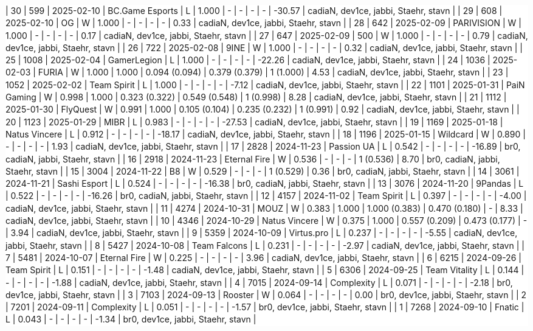 |           30 |      599 | 2025-02-10 | BC.Game Esports | L   | 1.000      | -            | -                | -                | -         |   -30.57 | cadiaN, dev1ce, jabbi, Staehr, stavn |
|           29 |      608 | 2025-02-10 | OG              | W   | 1.000      | -            | -                | -                | -         |     0.33 | cadiaN, dev1ce, jabbi, Staehr, stavn |
|           28 |      642 | 2025-02-09 | PARIVISION      | W   | 1.000      | -            | -                | -                | -         |     0.17 | cadiaN, dev1ce, jabbi, Staehr, stavn |
|           27 |      647 | 2025-02-09 | 500             | W   | 1.000      | -            | -                | -                | -         |     0.79 | cadiaN, dev1ce, jabbi, Staehr, stavn |
|           26 |      722 | 2025-02-08 | 9INE            | W   | 1.000      | -            | -                | -                | -         |     0.32 | cadiaN, dev1ce, jabbi, Staehr, stavn |
|           25 |     1008 | 2025-02-04 | GamerLegion     | L   | 1.000      | -            | -                | -                | -         |   -22.26 | cadiaN, dev1ce, jabbi, Staehr, stavn |
|           24 |     1036 | 2025-02-03 | FURIA           | W   | 1.000      | 1.000        | 0.094 (0.094)    | 0.379 (0.379)    | 1 (1.000) |     4.53 | cadiaN, dev1ce, jabbi, Staehr, stavn |
|           23 |     1052 | 2025-02-02 | Team Spirit     | L   | 1.000      | -            | -                | -                | -         |    -7.12 | cadiaN, dev1ce, jabbi, Staehr, stavn |
|           22 |     1101 | 2025-01-31 | PaiN Gaming     | W   | 0.998      | 1.000        | 0.323 (0.322)    | 0.549 (0.548)    | 1 (0.998) |     8.28 | cadiaN, dev1ce, jabbi, Staehr, stavn |
|           21 |     1112 | 2025-01-30 | FlyQuest        | W   | 0.991      | 1.000        | 0.105 (0.104)    | 0.235 (0.232)    | 1 (0.991) |     0.92 | cadiaN, dev1ce, jabbi, Staehr, stavn |
|           20 |     1123 | 2025-01-29 | MIBR            | L   | 0.983      | -            | -                | -                | -         |   -27.53 | cadiaN, dev1ce, jabbi, Staehr, stavn |
|           19 |     1169 | 2025-01-18 | Natus Vincere   | L   | 0.912      | -            | -                | -                | -         |   -18.17 | cadiaN, dev1ce, jabbi, Staehr, stavn |
|           18 |     1196 | 2025-01-15 | Wildcard        | W   | 0.890      | -            | -                | -                | -         |     1.93 | cadiaN, dev1ce, jabbi, Staehr, stavn |
|           17 |     2828 | 2024-11-23 | Passion UA      | L   | 0.542      | -            | -                | -                | -         |   -16.89 | br0, cadiaN, jabbi, Staehr, stavn    |
|           16 |     2918 | 2024-11-23 | Eternal Fire    | W   | 0.536      | -            | -                | -                | 1 (0.536) |     8.70 | br0, cadiaN, jabbi, Staehr, stavn    |
|           15 |     3004 | 2024-11-22 | B8              | W   | 0.529      | -            | -                | -                | 1 (0.529) |     0.36 | br0, cadiaN, jabbi, Staehr, stavn    |
|           14 |     3061 | 2024-11-21 | Sashi Esport    | L   | 0.524      | -            | -                | -                | -         |   -16.38 | br0, cadiaN, jabbi, Staehr, stavn    |
|           13 |     3076 | 2024-11-20 | 9Pandas         | L   | 0.522      | -            | -                | -                | -         |   -16.26 | br0, cadiaN, jabbi, Staehr, stavn    |
|           12 |     4157 | 2024-11-02 | Team Spirit     | L   | 0.397      | -            | -                | -                | -         |    -4.00 | cadiaN, dev1ce, jabbi, Staehr, stavn |
|           11 |     4274 | 2024-10-31 | MOUZ            | W   | 0.383      | 1.000        | 1.000 (0.383)    | 0.470 (0.180)    | -         |     8.33 | cadiaN, dev1ce, jabbi, Staehr, stavn |
|           10 |     4346 | 2024-10-29 | Natus Vincere   | W   | 0.375      | 1.000        | 0.557 (0.209)    | 0.473 (0.177)    | -         |     3.94 | cadiaN, dev1ce, jabbi, Staehr, stavn |
|            9 |     5359 | 2024-10-09 | Virtus.pro      | L   | 0.237      | -            | -                | -                | -         |    -5.55 | cadiaN, dev1ce, jabbi, Staehr, stavn |
|            8 |     5427 | 2024-10-08 | Team Falcons    | L   | 0.231      | -            | -                | -                | -         |    -2.97 | cadiaN, dev1ce, jabbi, Staehr, stavn |
|            7 |     5481 | 2024-10-07 | Eternal Fire    | W   | 0.225      | -            | -                | -                | -         |     3.96 | cadiaN, dev1ce, jabbi, Staehr, stavn |
|            6 |     6215 | 2024-09-26 | Team Spirit     | L   | 0.151      | -            | -                | -                | -         |    -1.48 | cadiaN, dev1ce, jabbi, Staehr, stavn |
|            5 |     6306 | 2024-09-25 | Team Vitality   | L   | 0.144      | -            | -                | -                | -         |    -1.88 | cadiaN, dev1ce, jabbi, Staehr, stavn |
|            4 |     7015 | 2024-09-14 | Complexity      | L   | 0.071      | -            | -                | -                | -         |    -2.18 | br0, dev1ce, jabbi, Staehr, stavn    |
|            3 |     7103 | 2024-09-13 | Rooster         | W   | 0.064      | -            | -                | -                | -         |     0.00 | br0, dev1ce, jabbi, Staehr, stavn    |
|            2 |     7201 | 2024-09-11 | Complexity      | L   | 0.051      | -            | -                | -                | -         |    -1.57 | br0, dev1ce, jabbi, Staehr, stavn    |
|            1 |     7268 | 2024-09-10 | Fnatic          | L   | 0.043      | -            | -                | -                | -         |    -1.34 | br0, dev1ce, jabbi, Staehr, stavn    |

